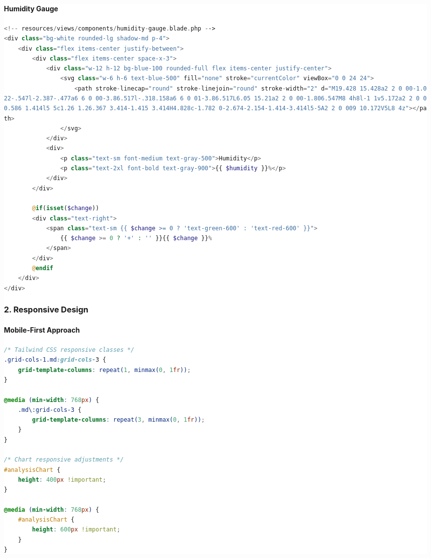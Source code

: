 #### Humidity Gauge

```php
<!-- resources/views/components/humidity-gauge.blade.php -->
<div class="bg-white rounded-lg shadow-md p-4">
    <div class="flex items-center justify-between">
        <div class="flex items-center space-x-3">
            <div class="w-12 h-12 bg-blue-100 rounded-full flex items-center justify-center">
                <svg class="w-6 h-6 text-blue-500" fill="none" stroke="currentColor" viewBox="0 0 24 24">
                    <path stroke-linecap="round" stroke-linejoin="round" stroke-width="2" d="M19.428 15.428a2 2 0 00-1.022-.547l-2.387-.477a6 6 0 00-3.86.517l-.318.158a6 6 0 01-3.86.517L6.05 15.21a2 2 0 00-1.806.547M8 4h8l-1 1v5.172a2 2 0 00.586 1.414l5 5c1.26 1.26.367 3.414-1.415 3.414H4.828c-1.782 0-2.674-2.154-1.414-3.414l5-5A2 2 0 009 10.172V5L8 4z"></path>
                </svg>
            </div>
            <div>
                <p class="text-sm font-medium text-gray-500">Humidity</p>
                <p class="text-2xl font-bold text-gray-900">{{ $humidity }}%</p>
            </div>
        </div>

        @if(isset($change))
        <div class="text-right">
            <span class="text-sm {{ $change >= 0 ? 'text-green-600' : 'text-red-600' }}">
                {{ $change >= 0 ? '+' : '' }}{{ $change }}%
            </span>
        </div>
        @endif
    </div>
</div>
```

### 2. Responsive Design

#### Mobile-First Approach

```css
/* Tailwind CSS responsive classes */
.grid-cols-1.md:grid-cols-3 {
    grid-template-columns: repeat(1, minmax(0, 1fr));
}

@media (min-width: 768px) {
    .md\:grid-cols-3 {
        grid-template-columns: repeat(3, minmax(0, 1fr));
    }
}

/* Chart responsive adjustments */
#analysisChart {
    height: 400px !important;
}

@media (min-width: 768px) {
    #analysisChart {
        height: 600px !important;
    }
}
```
